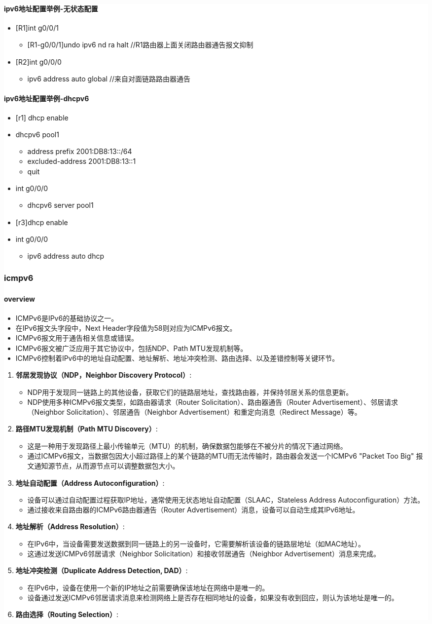#### ipv6地址配置举例-无状态配置

- [R1]int g0/0/1

  - [R1-g0/0/1]undo ipv6 nd ra halt //R1路由器上面关闭路由器通告报文抑制
- [R2]int g0/0/0

  - ipv6 address auto global //来自对面链路路由器通告

#### ipv6地址配置举例-dhcpv6

- [r1] dhcp enable
- dhcpv6 pool1

  - address prefix 2001:DB8:13::/64
  - excluded-address 2001:DB8:13::1
  - quit
- int g0/0/0

  - dhcpv6 server pool1
- [r3]dhcp enable
- int g0/0/0

  - ipv6 address auto dhcp

### icmpv6

#### overview

- ICMPv6是IPv6的基础协议之一。
- 在IPv6报文头字段中，Next Header字段值为58则对应为ICMPv6报文。
- ICMPv6报文用于通告相关信息或错误。
- ICMPv6报文被广泛应用于其它协议中，包括NDP、Path MTU发现机制等。
- ICMPv6控制着IPv6中的地址自动配置、地址解析、地址冲突检测、路由选择、以及差错控制等关键环节。

1. **邻居发现协议（NDP，Neighbor Discovery Protocol）**:

   - NDP用于发现同一链路上的其他设备，获取它们的链路层地址，查找路由器，并保持邻居关系的信息更新。
   - NDP使用多种ICMPv6报文类型，如路由器请求（Router Solicitation）、路由器通告（Router Advertisement）、邻居请求（Neighbor Solicitation）、邻居通告（Neighbor Advertisement）和重定向消息（Redirect Message）等。
2. **路径MTU发现机制（Path MTU Discovery）**:

   - 这是一种用于发现路径上最小传输单元（MTU）的机制，确保数据包能够在不被分片的情况下通过网络。
   - 通过ICMPv6报文，当数据包因大小超过路径上的某个链路的MTU而无法传输时，路由器会发送一个ICMPv6 "Packet Too Big" 报文通知源节点，从而源节点可以调整数据包大小。
3. **地址自动配置（Address Autoconfiguration）**:

   - 设备可以通过自动配置过程获取IP地址，通常使用无状态地址自动配置（SLAAC，Stateless Address Autoconfiguration）方法。
   - 通过接收来自路由器的ICMPv6路由器通告（Router Advertisement）消息，设备可以自动生成其IPv6地址。
4. **地址解析（Address Resolution）**:

   - 在IPv6中，当设备需要发送数据到同一链路上的另一设备时，它需要解析该设备的链路层地址（如MAC地址）。
   - 这通过发送ICMPv6邻居请求（Neighbor Solicitation）和接收邻居通告（Neighbor Advertisement）消息来完成。
5. **地址冲突检测（Duplicate Address Detection, DAD）**:

   - 在IPv6中，设备在使用一个新的IP地址之前需要确保该地址在网络中是唯一的。
   - 设备通过发送ICMPv6邻居请求消息来检测网络上是否存在相同地址的设备，如果没有收到回应，则认为该地址是唯一的。
6. **路由选择（Routing Selection）**:
